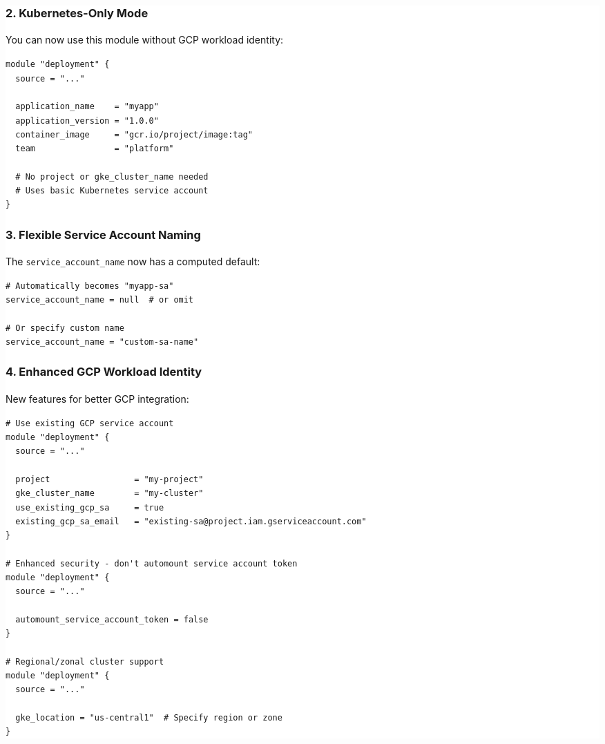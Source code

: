 ### 2. Kubernetes-Only Mode

You can now use this module without GCP workload identity:

```hcl
module "deployment" {
  source = "..."
  
  application_name    = "myapp"
  application_version = "1.0.0"
  container_image     = "gcr.io/project/image:tag"
  team                = "platform"
  
  # No project or gke_cluster_name needed
  # Uses basic Kubernetes service account
}
```

### 3. Flexible Service Account Naming

The `service_account_name` now has a computed default:

```hcl
# Automatically becomes "myapp-sa"
service_account_name = null  # or omit

# Or specify custom name
service_account_name = "custom-sa-name"
```

### 4. Enhanced GCP Workload Identity

New features for better GCP integration:

```hcl
# Use existing GCP service account
module "deployment" {
  source = "..."
  
  project                 = "my-project"
  gke_cluster_name        = "my-cluster"
  use_existing_gcp_sa     = true
  existing_gcp_sa_email   = "existing-sa@project.iam.gserviceaccount.com"
}

# Enhanced security - don't automount service account token
module "deployment" {
  source = "..."
  
  automount_service_account_token = false
}

# Regional/zonal cluster support
module "deployment" {
  source = "..."
  
  gke_location = "us-central1"  # Specify region or zone
}
```
